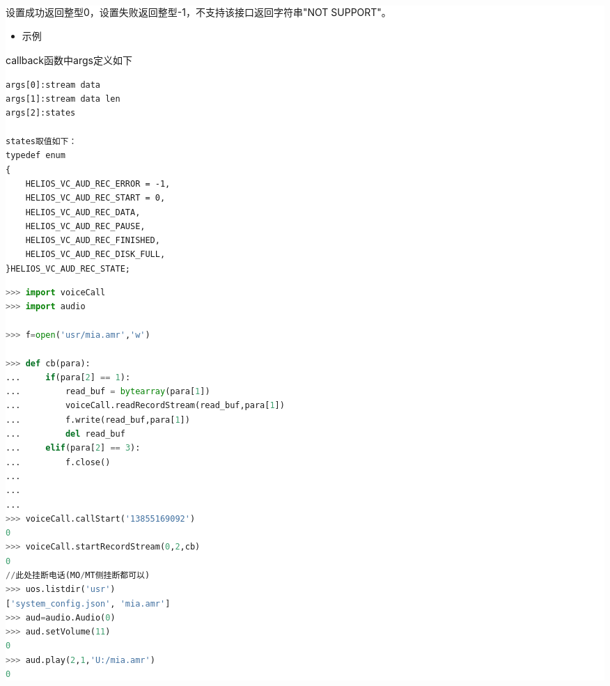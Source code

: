   设置成功返回整型0，设置失败返回整型-1，不支持该接口返回字符串"NOT SUPPORT"。

* 示例

callback函数中args定义如下
```
args[0]:stream data
args[1]:stream data len
args[2]:states

states取值如下：
typedef enum
{
	HELIOS_VC_AUD_REC_ERROR = -1,
	HELIOS_VC_AUD_REC_START = 0,
	HELIOS_VC_AUD_REC_DATA,
	HELIOS_VC_AUD_REC_PAUSE,
	HELIOS_VC_AUD_REC_FINISHED,
	HELIOS_VC_AUD_REC_DISK_FULL,
}HELIOS_VC_AUD_REC_STATE;
```

```python
>>> import voiceCall
>>> import audio

>>> f=open('usr/mia.amr','w')

>>> def cb(para):
...     if(para[2] == 1):
...         read_buf = bytearray(para[1])
...         voiceCall.readRecordStream(read_buf,para[1])
...         f.write(read_buf,para[1])
...         del read_buf
...     elif(para[2] == 3):
...         f.close()
...         
...         
... 
>>> voiceCall.callStart('13855169092')
0
>>> voiceCall.startRecordStream(0,2,cb)
0
//此处挂断电话(MO/MT侧挂断都可以)
>>> uos.listdir('usr')
['system_config.json', 'mia.amr']
>>> aud=audio.Audio(0)
>>> aud.setVolume(11)
0
>>> aud.play(2,1,'U:/mia.amr')
0
```

